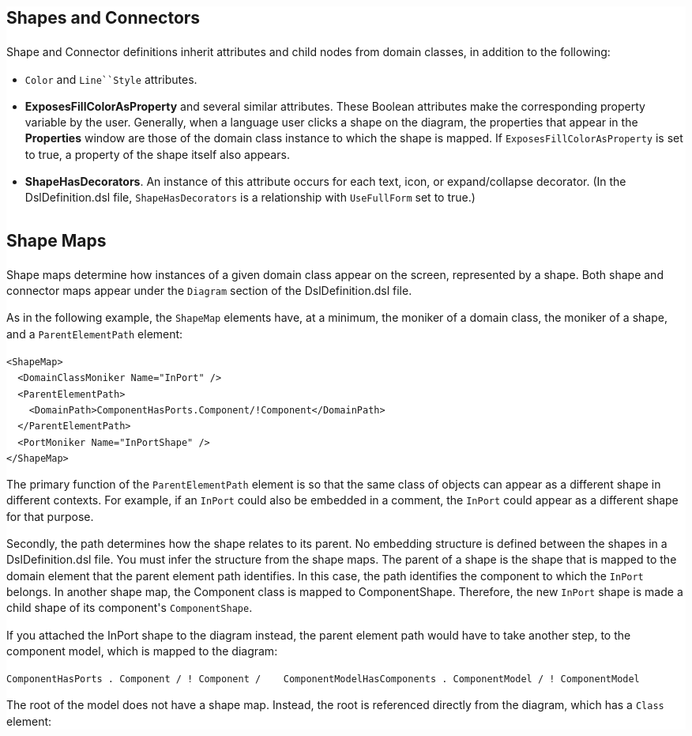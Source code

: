 ## Shapes and Connectors  
 Shape and Connector definitions inherit attributes and child nodes from domain classes, in addition to the following:  
  
-   `Color` and `Line``Style` attributes.  
  
-   **ExposesFillColorAsProperty** and several similar attributes. These Boolean attributes make the corresponding property variable by the user. Generally, when a language user clicks a shape on the diagram, the properties that appear in the **Properties** window are those of the domain class instance to which the shape is mapped. If `ExposesFillColorAsProperty` is set to true, a property of the shape itself also appears.  
  
-   **ShapeHasDecorators**. An instance of this attribute occurs for each text, icon, or expand/collapse decorator. (In the DslDefinition.dsl file, `ShapeHasDecorators` is a relationship with `UseFullForm` set to true.)  
  
## Shape Maps  
 Shape maps determine how instances of a given domain class appear on the screen, represented by a shape. Both shape and connector maps appear under the `Diagram` section of the DslDefinition.dsl file.  
  
 As in the following example, the `ShapeMap` elements have, at a minimum, the moniker of a domain class, the moniker of a shape, and a `ParentElementPath` element:  
  
```  
<ShapeMap>  
  <DomainClassMoniker Name="InPort" />  
  <ParentElementPath>  
    <DomainPath>ComponentHasPorts.Component/!Component</DomainPath>  
  </ParentElementPath>  
  <PortMoniker Name="InPortShape" />  
</ShapeMap>  
```  
  
 The primary function of the `ParentElementPath` element is so that the same class of objects can appear as a different shape in different contexts. For example, if an `InPort` could also be embedded in a comment, the `InPort` could appear as a different shape for that purpose.  
  
 Secondly, the path determines how the shape relates to its parent. No embedding structure is defined between the shapes in a DslDefinition.dsl file. You must infer the structure from the shape maps. The parent of a shape is the shape that is mapped to the domain element that the parent element path identifies. In this case, the path identifies the component to which the `InPort` belongs. In another shape map, the Component class is mapped to ComponentShape. Therefore, the new `InPort` shape is made a child shape of its component's `ComponentShape`.  
  
 If you attached the InPort shape to the diagram instead, the parent element path would have to take another step, to the component model, which is mapped to the diagram:  
  
```  
ComponentHasPorts . Component / ! Component /    ComponentModelHasComponents . ComponentModel / ! ComponentModel  
```  
  
 The root of the model does not have a shape map. Instead, the root is referenced directly from the diagram, which has a `Class` element:  
  